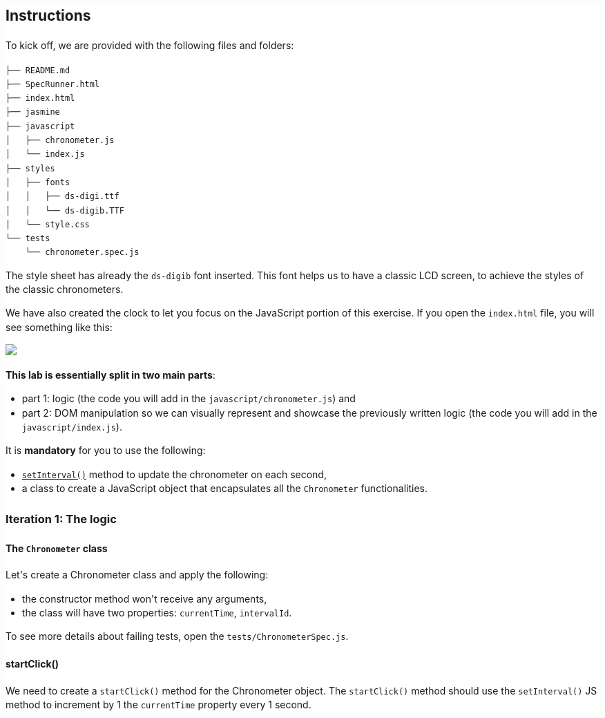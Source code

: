## Instructions

To kick off, we are provided with the following files and folders:

```
├── README.md
├── SpecRunner.html
├── index.html
├── jasmine
├── javascript
│   ├── chronometer.js
│   └── index.js
├── styles
│   ├── fonts
│   │   ├── ds-digi.ttf
│   │   └── ds-digib.TTF
│   └── style.css
└── tests
    └── chronometer.spec.js
```

The style sheet has already the `ds-digib` font inserted. This font helps us to have a classic LCD screen, to achieve the styles of the classic chronometers.

We have also created the clock to let you focus on the JavaScript portion of this exercise. If you open the `index.html` file, you will see something like this:

![](https://s3-eu-west-1.amazonaws.com/ih-materials/uploads/upload_db7f06db5a8f3c0b1a8432e1bdb34262.png)

**This lab is essentially split in two main parts**:

- part 1: logic (the code you will add in the `javascript/chronometer.js`) and
- part 2: DOM manipulation so we can visually represent and showcase the previously written logic (the code you will add in the `javascript/index.js`).

It is **mandatory** for you to use the following:

- [`setInterval()`](https://www.w3schools.com/jsref/met_win_setinterval.asp) method to update the chronometer on each second,
- a class to create a JavaScript object that encapsulates all the `Chronometer` functionalities.

### Iteration 1: The logic

#### The `Chronometer` class

Let's create a Chronometer class and apply the following:

- the constructor method won't receive any arguments,
- the class will have two properties: `currentTime`, `intervalId`.

To see more details about failing tests, open the `tests/ChronometerSpec.js`.

#### startClick()

We need to create a `startClick()` method for the Chronometer object. The `startClick()` method should use the `setInterval()` JS method to increment by 1 the `currentTime` property every 1 second.
